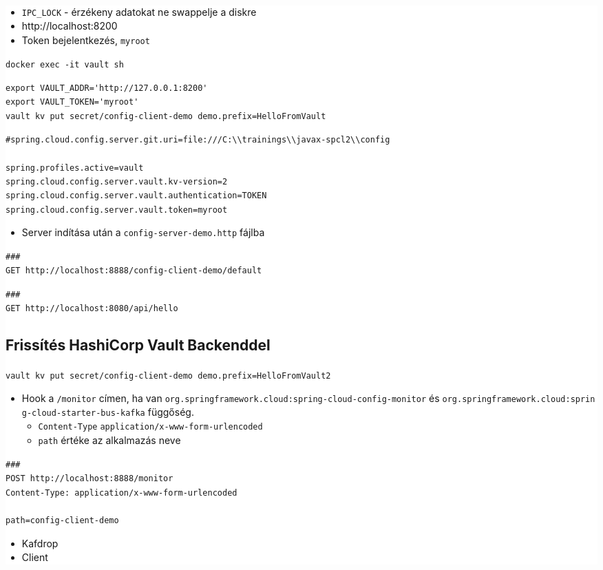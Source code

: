 * `IPC_LOCK` - érzékeny adatokat ne swappelje a diskre
* http://localhost:8200
* Token bejelentkezés, `myroot`

```shell
docker exec -it vault sh
```

```shell
export VAULT_ADDR='http://127.0.0.1:8200'
export VAULT_TOKEN='myroot'
vault kv put secret/config-client-demo demo.prefix=HelloFromVault
```

```properties
#spring.cloud.config.server.git.uri=file:///C:\\trainings\\javax-spcl2\\config

spring.profiles.active=vault
spring.cloud.config.server.vault.kv-version=2
spring.cloud.config.server.vault.authentication=TOKEN
spring.cloud.config.server.vault.token=myroot
```

* Server indítása után a `config-server-demo.http` fájlba

```http
###
GET http://localhost:8888/config-client-demo/default
```

```http
###
GET http://localhost:8080/api/hello
```

## Frissítés HashiCorp Vault Backenddel

```shell
vault kv put secret/config-client-demo demo.prefix=HelloFromVault2
```

* Hook a `/monitor` címen, ha van `org.springframework.cloud:spring-cloud-config-monitor` és `org.springframework.cloud:spring-cloud-starter-bus-kafka`
 függőség.
  * `Content-Type` `application/x-www-form-urlencoded`
  * `path` értéke az alkalmazás neve

```http
###
POST http://localhost:8888/monitor
Content-Type: application/x-www-form-urlencoded

path=config-client-demo
```

* Kafdrop
* Client
